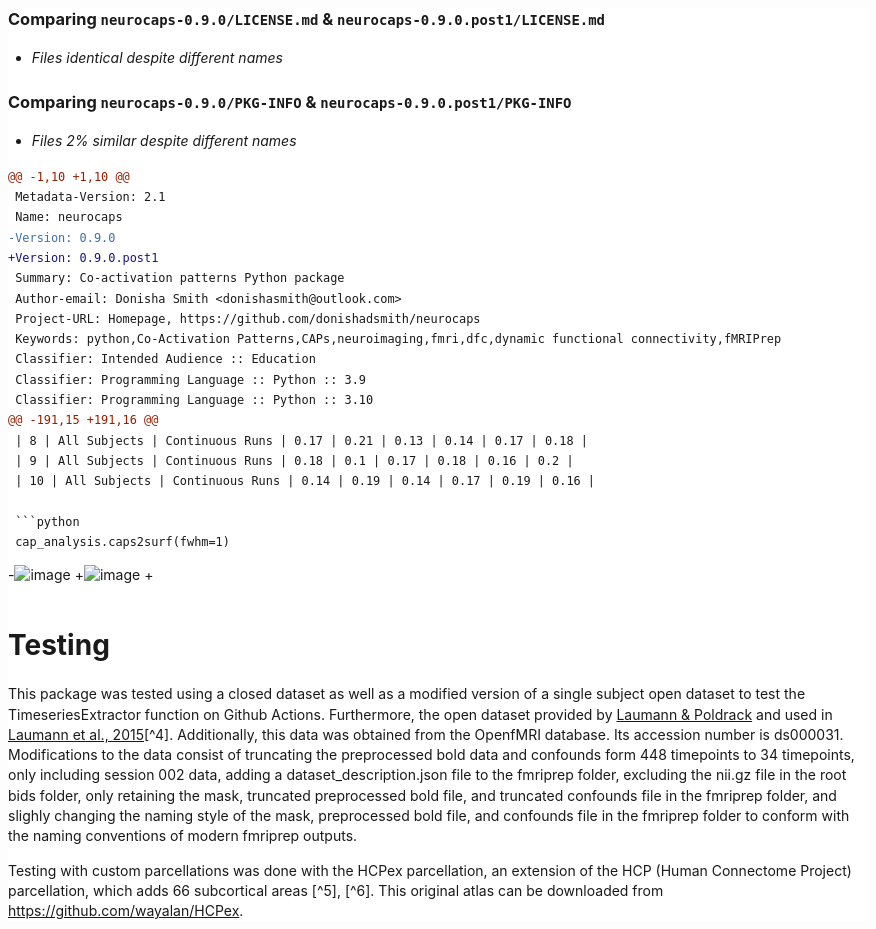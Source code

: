 ### Comparing `neurocaps-0.9.0/LICENSE.md` & `neurocaps-0.9.0.post1/LICENSE.md`

 * *Files identical despite different names*

### Comparing `neurocaps-0.9.0/PKG-INFO` & `neurocaps-0.9.0.post1/PKG-INFO`

 * *Files 2% similar despite different names*

```diff
@@ -1,10 +1,10 @@
 Metadata-Version: 2.1
 Name: neurocaps
-Version: 0.9.0
+Version: 0.9.0.post1
 Summary: Co-activation patterns Python package
 Author-email: Donisha Smith <donishasmith@outlook.com>
 Project-URL: Homepage, https://github.com/donishadsmith/neurocaps
 Keywords: python,Co-Activation Patterns,CAPs,neuroimaging,fmri,dfc,dynamic functional connectivity,fMRIPrep
 Classifier: Intended Audience :: Education
 Classifier: Programming Language :: Python :: 3.9
 Classifier: Programming Language :: Python :: 3.10
@@ -191,15 +191,16 @@
 | 8 | All Subjects | Continuous Runs | 0.17 | 0.21 | 0.13 | 0.14 | 0.17 | 0.18 |
 | 9 | All Subjects | Continuous Runs | 0.18 | 0.1 | 0.17 | 0.18 | 0.16 | 0.2 |
 | 10 | All Subjects | Continuous Runs | 0.14 | 0.19 | 0.14 | 0.17 | 0.19 | 0.16 |
 
 ```python
 cap_analysis.caps2surf(fwhm=1)
 ```
-![image](https://github.com/donishadsmith/neurocaps/assets/112973674/6241b4b7-f5ae-4bfa-99b2-9e801d5b9422)
+![image](https://github.com/donishadsmith/neurocaps/assets/112973674/46ea5174-0ded-4640-a1f9-c21e798e0459)
+
 # Testing 
 This package was tested using a closed dataset as well as a modified version of a single subject open dataset to test the TimeseriesExtractor function on Github Actions. Furthermore, the open dataset provided by [Laumann & Poldrack](https://openfmri.org/dataset/ds000031/) and used in [Laumann et al., 2015](https://doi.org/10.1016/j.neuron.2015.06.037)[^4]. Additionally, this data was obtained from the OpenfMRI database. Its accession number is ds000031. Modifications to the data consist of truncating the preprocessed bold data and confounds form 448 timepoints to 34 timepoints, only including session 002 data, adding a dataset_description.json file to the fmriprep folder, excluding the nii.gz file in the root bids folder, only retaining the mask, truncated preprocessed bold file, and truncated confounds file in the fmriprep folder, and slighly changing the naming style of the mask, preprocessed bold file, and confounds file in the fmriprep folder to conform with the naming conventions of modern fmriprep outputs.
 
 Testing with custom parcellations was done with the HCPex parcellation, an extension of the HCP (Human Connectome Project) parcellation, which adds 66 subcortical areas [^5], [^6]. This original atlas can be downloaded from https://github.com/wayalan/HCPex.
 